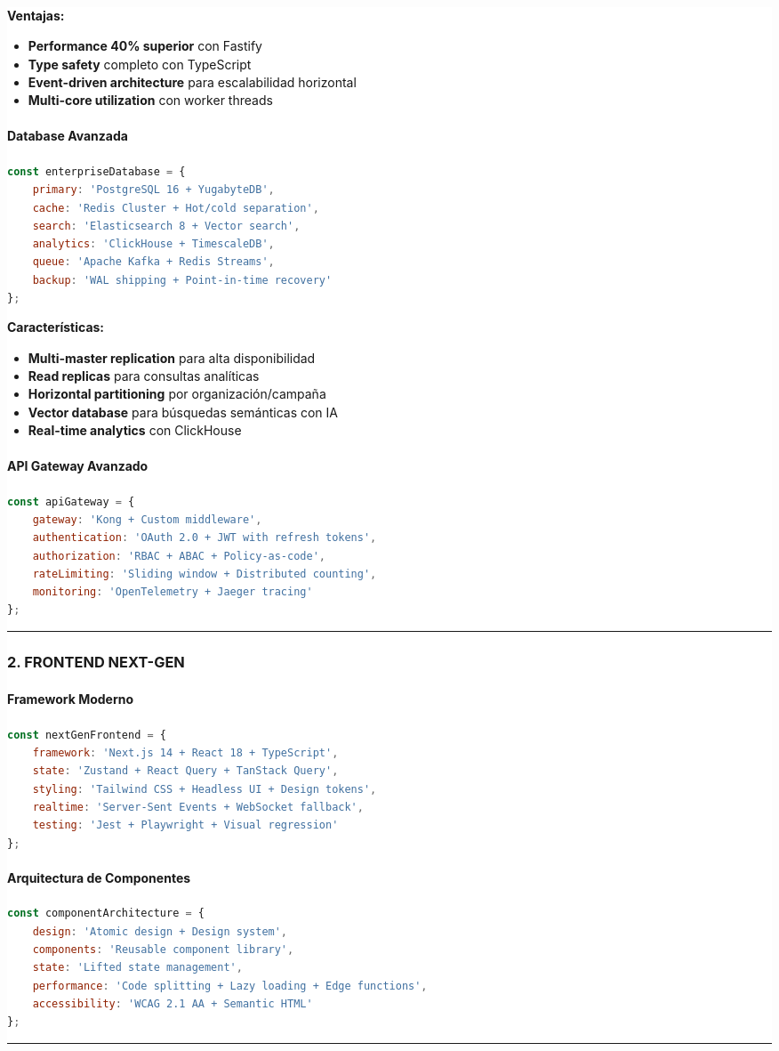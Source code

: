 **Ventajas:**
- **Performance 40% superior** con Fastify
- **Type safety** completo con TypeScript
- **Event-driven architecture** para escalabilidad horizontal
- **Multi-core utilization** con worker threads

#### **Database Avanzada**
```javascript
const enterpriseDatabase = {
    primary: 'PostgreSQL 16 + YugabyteDB',
    cache: 'Redis Cluster + Hot/cold separation',
    search: 'Elasticsearch 8 + Vector search',
    analytics: 'ClickHouse + TimescaleDB',
    queue: 'Apache Kafka + Redis Streams',
    backup: 'WAL shipping + Point-in-time recovery'
};
```

**Características:**
- **Multi-master replication** para alta disponibilidad
- **Read replicas** para consultas analíticas
- **Horizontal partitioning** por organización/campaña
- **Vector database** para búsquedas semánticas con IA
- **Real-time analytics** con ClickHouse

#### **API Gateway Avanzado**
```javascript
const apiGateway = {
    gateway: 'Kong + Custom middleware',
    authentication: 'OAuth 2.0 + JWT with refresh tokens',
    authorization: 'RBAC + ABAC + Policy-as-code',
    rateLimiting: 'Sliding window + Distributed counting',
    monitoring: 'OpenTelemetry + Jaeger tracing'
};
```

---

### **2. FRONTEND NEXT-GEN**

#### **Framework Moderno**
```javascript
const nextGenFrontend = {
    framework: 'Next.js 14 + React 18 + TypeScript',
    state: 'Zustand + React Query + TanStack Query',
    styling: 'Tailwind CSS + Headless UI + Design tokens',
    realtime: 'Server-Sent Events + WebSocket fallback',
    testing: 'Jest + Playwright + Visual regression'
};
```

#### **Arquitectura de Componentes**
```javascript
const componentArchitecture = {
    design: 'Atomic design + Design system',
    components: 'Reusable component library',
    state: 'Lifted state management',
    performance: 'Code splitting + Lazy loading + Edge functions',
    accessibility: 'WCAG 2.1 AA + Semantic HTML'
};
```

---
